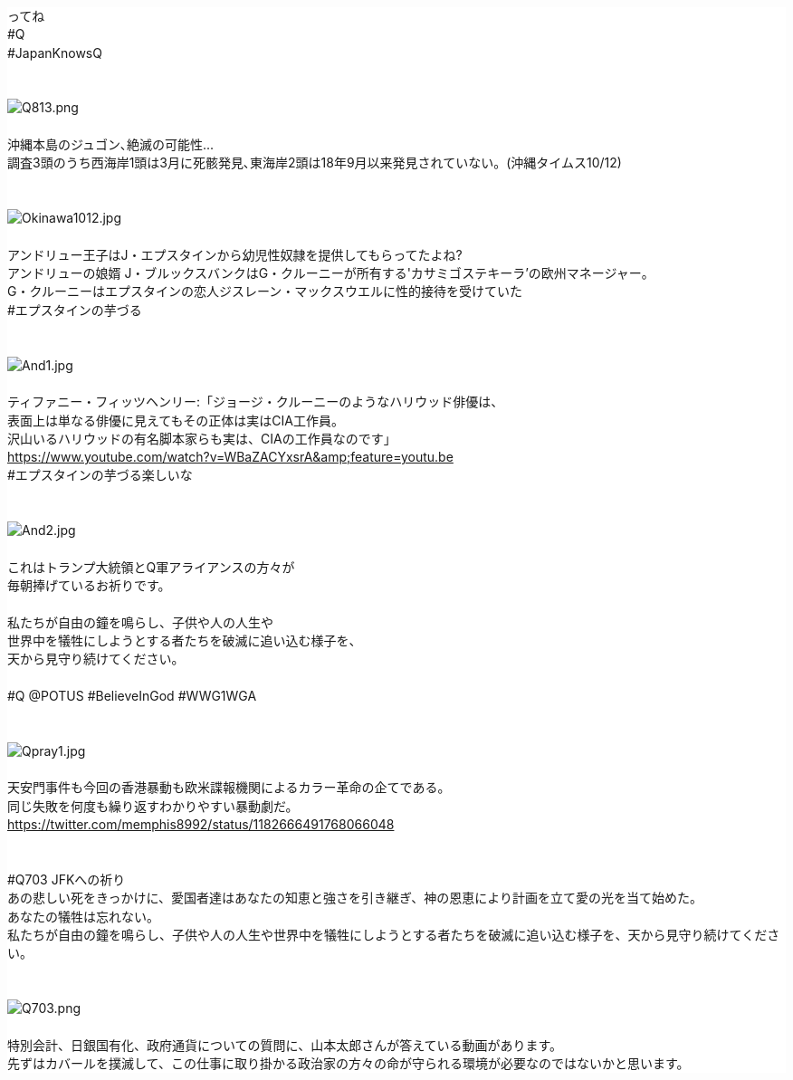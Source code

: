 ってね<br>
#Q<br>
#JapanKnowsQ<br>
<br>
<br>
<img src="../image/Q813.png" alt="Q813.png"><br>
<br>
沖縄本島のジュゴン､絶滅の可能性...<br>
調査3頭のうち西海岸1頭は3月に死骸発見､東海岸2頭は18年9月以来発見されていない。(沖縄タイムス10/12)<br>
<br>
<br>
<img src="../image/Okinawa1012.jpg" alt="Okinawa1012.jpg"><br>
<br>
アンドリュー王子はJ・エプスタインから幼児性奴隷を提供してもらってたよね?<br>
アンドリューの娘婿 J・ブルックスバンクはG・クルーニーが所有する'カサミゴステキーラ’の欧州マネージャー。<br>
G・クルーニーはエプスタインの恋人ジスレーン・マックスウエルに性的接待を受けていた<br>
#エプスタインの芋づる<br>
<br>
<br>
<img src="../image/And1.jpg" alt="And1.jpg"><br>
<br>
ティファニー・フィッツヘンリー:「ジョージ・クルーニーのようなハリウッド俳優は、<br>
表面上は単なる俳優に見えてもその正体は実はCIA工作員。<br>
沢山いるハリウッドの有名脚本家らも実は、CIAの工作員なのです」<br>
<a href="https://www.youtube.com/watch?v=WBaZACYxsrA&amp;feature=youtu.be"><span class="s2">https://www.youtube.com/watch?v=WBaZACYxsrA&amp;feature=youtu.be</span></a><br>
#エプスタインの芋づる楽しいな<br>
<br>
<br>
<img src="../image/And2.jpg" alt="And2.jpg"><br>
<br>
これはトランプ大統領とQ軍アライアンスの方々が<br>
毎朝捧げているお祈りです。<br>
<br>
私たちが自由の鐘を鳴らし、子供や人の人生や<br>
世界中を犠牲にしようとする者たちを破滅に追い込む様子を、<br>
天から見守り続けてください。<br>
<br>
#Q @POTUS #BelieveInGod #WWG1WGA<br>
<br>
<br>
<img src="../image/Qpray1.jpg" alt="Qpray1.jpg"><br>
<br>
天安門事件も今回の香港暴動も欧米諜報機関によるカラー革命の企てである。<br>
同じ失敗を何度も繰り返すわかりやすい暴動劇だ。<br>
<a href="https://twitter.com/memphis8992/status/1182666491768066048"><span class="s2">https://twitter.com/memphis8992/status/1182666491768066048</span></a><br>
<br>
<br>
#Q703 JFKへの祈り<br>
あの悲しい死をきっかけに、愛国者達はあなたの知恵と強さを引き継ぎ、神の恩恵により計画を立て愛の光を当て始めた。<br>
あなたの犠牲は忘れない。<br>
私たちが自由の鐘を鳴らし、子供や人の人生や世界中を犠牲にしようとする者たちを破滅に追い込む様子を、天から見守り続けてください。<br>
<br>
<br>
<img src="../image/Q703.png" alt="Q703.png"><br>
<br>
特別会計、日銀国有化、政府通貨についての質問に、山本太郎さんが答えている動画があります。<br>
先ずはカバールを撲滅して、この仕事に取り掛かる政治家の方々の命が守られる環境が必要なのではないかと思います。<br>